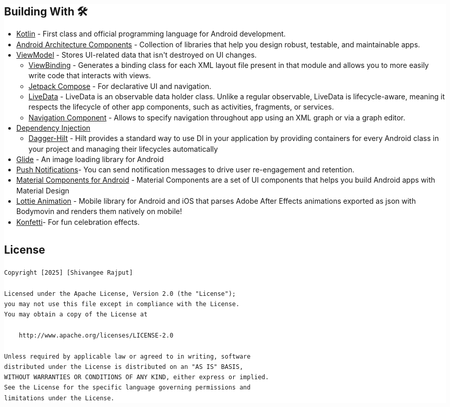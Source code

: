 ## Building With 🛠
  
- [Kotlin](https://kotlinlang.org/) - First class and official programming language for Android development.
- [Android Architecture Components](https://developer.android.com/topic/libraries/architecture) - Collection of libraries that help you design robust, testable, and maintainable apps.
- [ViewModel](https://developer.android.com/topic/libraries/architecture/viewmodel) - Stores UI-related data that isn't destroyed on UI changes.
  - [ViewBinding](https://developer.android.com/topic/libraries/view-binding) - Generates a binding class for each XML layout file present in that module and allows you to more easily write code that interacts with views.
  - [Jetpack Compose](https://developer.android.com/compose) - For declarative UI and navigation.
  - [LiveData](https://developer.android.com/topic/libraries/architecture/livedata) - LiveData is an observable data holder class. Unlike a regular observable, LiveData is lifecycle-aware, meaning it respects the lifecycle of other app components, such as activities, fragments, or services.
  - [Navigation Component](https://developer.android.com/guide/navigation) - Allows to specify navigation throughout app using an XML graph or via a graph editor.
 - [Dependency Injection](https://developer.android.com/training/dependency-injection)
    - [Dagger-Hilt](https://developer.android.com/training/dependency-injection/hilt-android) - Hilt provides a standard way to use DI in your application by providing containers for every Android class in your project and managing their lifecycles automatically
- [Glide](https://github.com/bumptech/glide) - An image loading library for Android
- [Push Notifications](https://firebase.google.com/docs/cloud-messaging)- You can send notification messages to drive user re-engagement and retention.
- [Material Components for Android](https://github.com/material-components/material-components-android) - Material Components are a set of UI components that helps you build Android apps with Material Design
- [Lottie Animation](https://github.com/airbnb/lottie-android) - Mobile library for Android and iOS that parses Adobe After Effects animations exported as json with Bodymovin and renders them natively on mobile!
- [Konfetti](https://github.com/DanielMartinus/Konfetti)-  For fun celebration effects.


## License

    Copyright [2025] [Shivangee Rajput]

    Licensed under the Apache License, Version 2.0 (the "License");
    you may not use this file except in compliance with the License.
    You may obtain a copy of the License at

        http://www.apache.org/licenses/LICENSE-2.0

    Unless required by applicable law or agreed to in writing, software
    distributed under the License is distributed on an "AS IS" BASIS,
    WITHOUT WARRANTIES OR CONDITIONS OF ANY KIND, either express or implied.
    See the License for the specific language governing permissions and
    limitations under the License.



